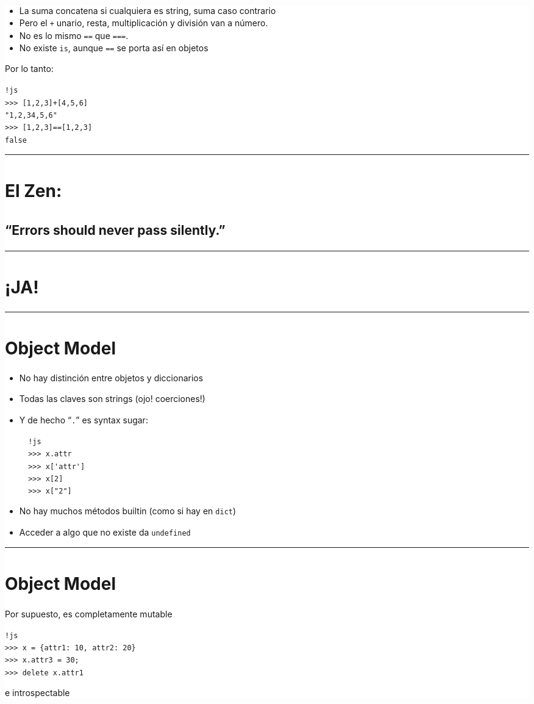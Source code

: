 * La suma concatena si cualquiera es string, suma caso contrario
* Pero el `+` unario, resta, multiplicación y división van a número.
* No es lo mismo `==` que `===`.
* No existe `is`, aunque `==` se porta así en objetos

Por lo tanto:

    !js
    >>> [1,2,3]+[4,5,6]
    "1,2,34,5,6"
    >>> [1,2,3]==[1,2,3]
    false

----
# El Zen:

## “Errors should never pass silently.”

----
# ¡JA!

----
# Object Model

* No hay distinción entre objetos y diccionarios
* Todas las claves son strings (ojo! coerciones!)
* Y de hecho “`.`” es syntax sugar:

        !js
        >>> x.attr
        >>> x['attr']
        >>> x[2]
        >>> x["2"]

* No hay muchos métodos builtin (como si hay en `dict`)
* Acceder a algo que no existe da `undefined`

----
# Object Model

Por supuesto, es completamente mutable

    !js
    >>> x = {attr1: 10, attr2: 20}
    >>> x.attr3 = 30;
    >>> delete x.attr1

e introspectable
